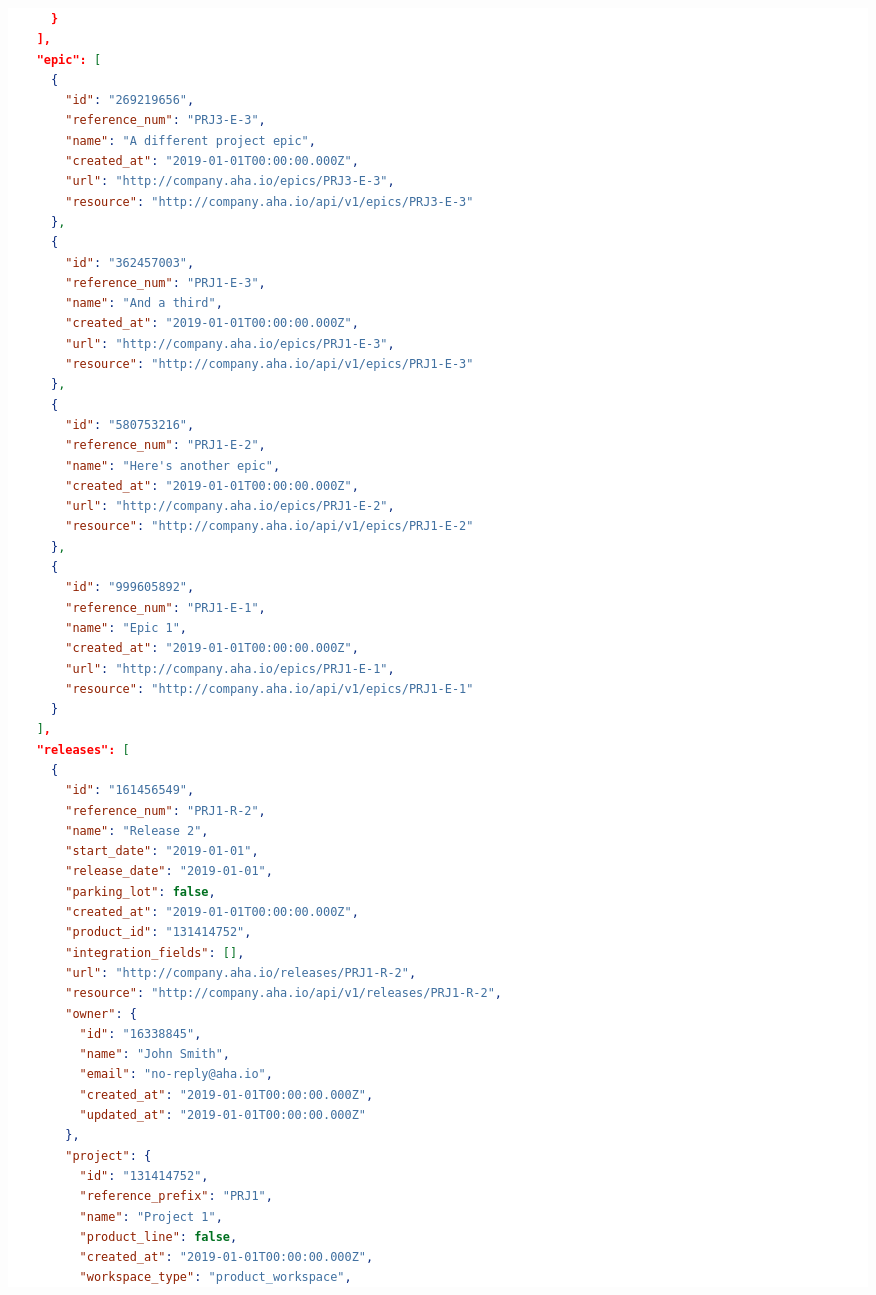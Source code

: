 ```json
      }
    ],
    "epic": [
      {
        "id": "269219656",
        "reference_num": "PRJ3-E-3",
        "name": "A different project epic",
        "created_at": "2019-01-01T00:00:00.000Z",
        "url": "http://company.aha.io/epics/PRJ3-E-3",
        "resource": "http://company.aha.io/api/v1/epics/PRJ3-E-3"
      },
      {
        "id": "362457003",
        "reference_num": "PRJ1-E-3",
        "name": "And a third",
        "created_at": "2019-01-01T00:00:00.000Z",
        "url": "http://company.aha.io/epics/PRJ1-E-3",
        "resource": "http://company.aha.io/api/v1/epics/PRJ1-E-3"
      },
      {
        "id": "580753216",
        "reference_num": "PRJ1-E-2",
        "name": "Here's another epic",
        "created_at": "2019-01-01T00:00:00.000Z",
        "url": "http://company.aha.io/epics/PRJ1-E-2",
        "resource": "http://company.aha.io/api/v1/epics/PRJ1-E-2"
      },
      {
        "id": "999605892",
        "reference_num": "PRJ1-E-1",
        "name": "Epic 1",
        "created_at": "2019-01-01T00:00:00.000Z",
        "url": "http://company.aha.io/epics/PRJ1-E-1",
        "resource": "http://company.aha.io/api/v1/epics/PRJ1-E-1"
      }
    ],
    "releases": [
      {
        "id": "161456549",
        "reference_num": "PRJ1-R-2",
        "name": "Release 2",
        "start_date": "2019-01-01",
        "release_date": "2019-01-01",
        "parking_lot": false,
        "created_at": "2019-01-01T00:00:00.000Z",
        "product_id": "131414752",
        "integration_fields": [],
        "url": "http://company.aha.io/releases/PRJ1-R-2",
        "resource": "http://company.aha.io/api/v1/releases/PRJ1-R-2",
        "owner": {
          "id": "16338845",
          "name": "John Smith",
          "email": "no-reply@aha.io",
          "created_at": "2019-01-01T00:00:00.000Z",
          "updated_at": "2019-01-01T00:00:00.000Z"
        },
        "project": {
          "id": "131414752",
          "reference_prefix": "PRJ1",
          "name": "Project 1",
          "product_line": false,
          "created_at": "2019-01-01T00:00:00.000Z",
          "workspace_type": "product_workspace",
```